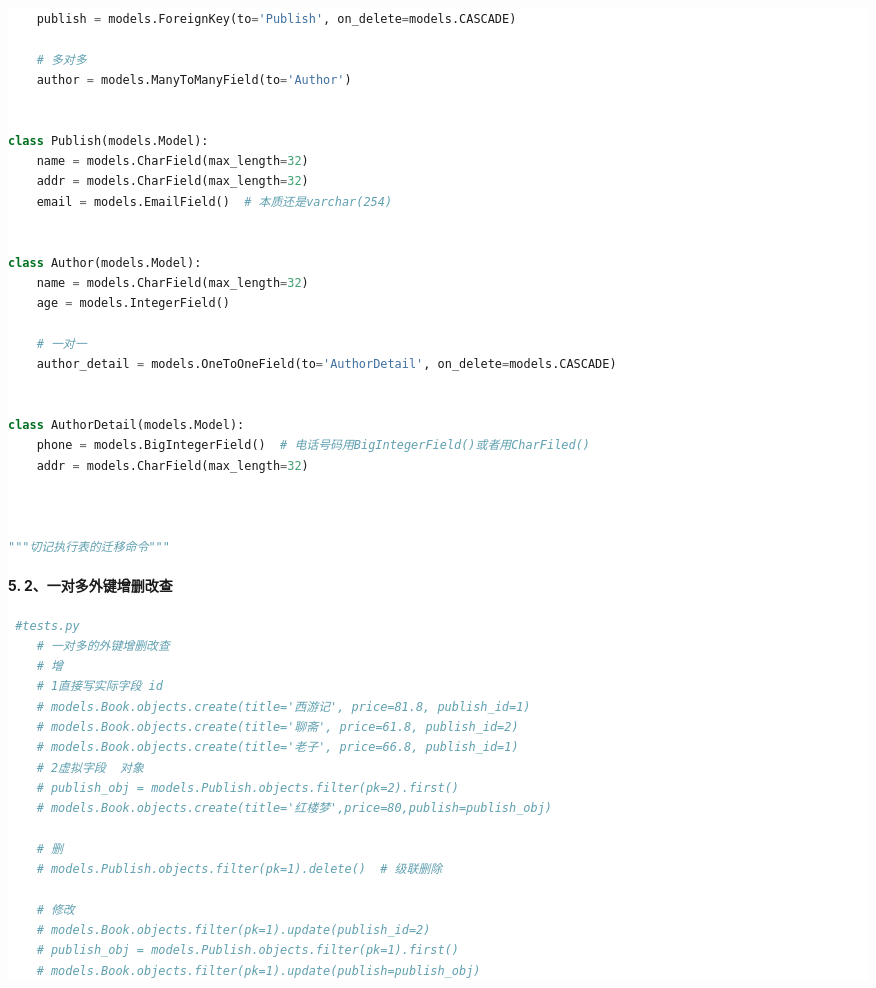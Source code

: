 ```python
    publish = models.ForeignKey(to='Publish', on_delete=models.CASCADE)

    # 多对多
    author = models.ManyToManyField(to='Author')


class Publish(models.Model):
    name = models.CharField(max_length=32)
    addr = models.CharField(max_length=32)
    email = models.EmailField()  # 本质还是varchar(254)


class Author(models.Model):
    name = models.CharField(max_length=32)
    age = models.IntegerField()

    # 一对一
    author_detail = models.OneToOneField(to='AuthorDetail', on_delete=models.CASCADE)


class AuthorDetail(models.Model):
    phone = models.BigIntegerField()  # 电话号码用BigIntegerField()或者用CharFiled()
    addr = models.CharField(max_length=32)

    
    
"""切记执行表的迁移命令"""    
```

#### 5. 2、一对多外键增删改查

```python
 #tests.py
    # 一对多的外键增删改查
    # 增
    # 1直接写实际字段 id
    # models.Book.objects.create(title='西游记', price=81.8, publish_id=1)
    # models.Book.objects.create(title='聊斋', price=61.8, publish_id=2)
    # models.Book.objects.create(title='老子', price=66.8, publish_id=1)
    # 2虚拟字段  对象
    # publish_obj = models.Publish.objects.filter(pk=2).first()
    # models.Book.objects.create(title='红楼梦',price=80,publish=publish_obj)

    # 删
    # models.Publish.objects.filter(pk=1).delete()  # 级联删除

    # 修改
    # models.Book.objects.filter(pk=1).update(publish_id=2)
    # publish_obj = models.Publish.objects.filter(pk=1).first()
    # models.Book.objects.filter(pk=1).update(publish=publish_obj)

```
